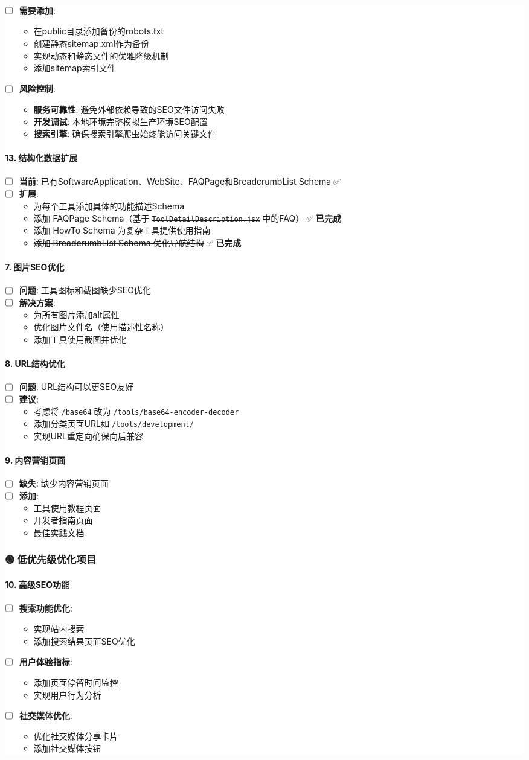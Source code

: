 - [ ] **需要添加**:
  - 在public目录添加备份的robots.txt
  - 创建静态sitemap.xml作为备份
  - 实现动态和静态文件的优雅降级机制
  - 添加sitemap索引文件

- [ ] **风险控制**:
  - **服务可靠性**: 避免外部依赖导致的SEO文件访问失败
  - **开发调试**: 本地环境完整模拟生产环境SEO配置
  - **搜索引擎**: 确保搜索引擎爬虫始终能访问关键文件

#### 13. 结构化数据扩展
- [ ] **当前**: 已有SoftwareApplication、WebSite、FAQPage和BreadcrumbList Schema ✅
- [ ] **扩展**:
  - 为每个工具添加具体的功能描述Schema
  - ~~添加 FAQPage Schema（基于 `ToolDetailDescription.jsx` 中的FAQ）~~ ✅ **已完成**
  - 添加 HowTo Schema 为复杂工具提供使用指南
  - ~~添加 BreadcrumbList Schema 优化导航结构~~ ✅ **已完成**

#### 7. 图片SEO优化
- [ ] **问题**: 工具图标和截图缺少SEO优化
- [ ] **解决方案**:
  - 为所有图片添加alt属性
  - 优化图片文件名（使用描述性名称）
  - 添加工具使用截图并优化

#### 8. URL结构优化
- [ ] **问题**: URL结构可以更SEO友好
- [ ] **建议**:
  - 考虑将 `/base64` 改为 `/tools/base64-encoder-decoder`
  - 添加分类页面URL如 `/tools/development/`
  - 实现URL重定向确保向后兼容

#### 9. 内容营销页面
- [ ] **缺失**: 缺少内容营销页面
- [ ] **添加**:
  - 工具使用教程页面
  - 开发者指南页面
  - 最佳实践文档

### 🟢 低优先级优化项目

#### 10. 高级SEO功能
- [ ] **搜索功能优化**:
  - 实现站内搜索
  - 添加搜索结果页面SEO优化

- [ ] **用户体验指标**:
  - 添加页面停留时间监控
  - 实现用户行为分析

- [ ] **社交媒体优化**:
  - 优化社交媒体分享卡片
  - 添加社交媒体按钮
